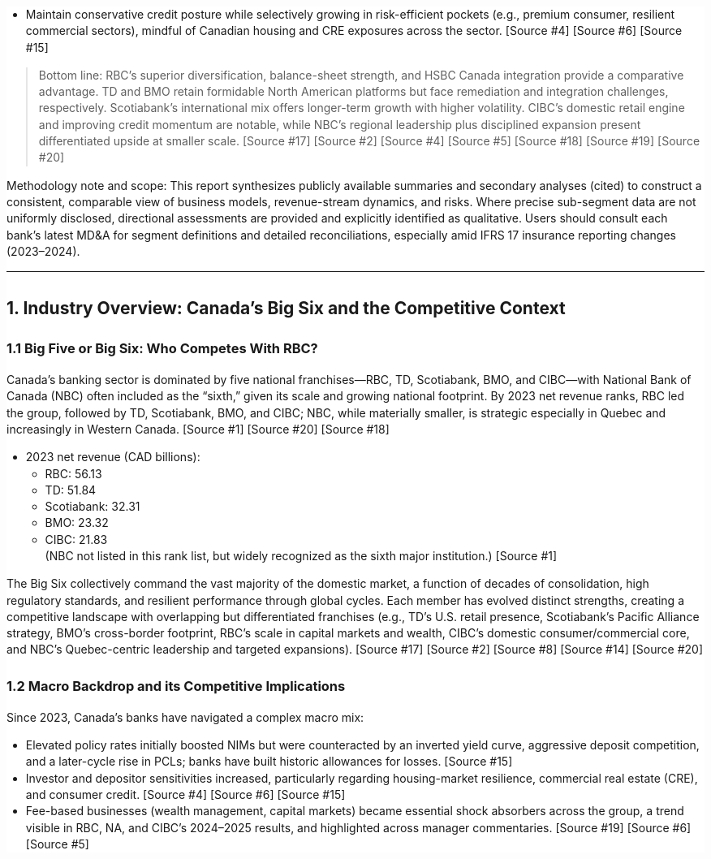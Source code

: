   - Maintain conservative credit posture while selectively growing in risk-efficient pockets (e.g., premium consumer, resilient commercial sectors), mindful of Canadian housing and CRE exposures across the sector. [Source #4] [Source #6] [Source #15]

> Bottom line: RBC’s superior diversification, balance-sheet strength, and HSBC Canada integration provide a comparative advantage. TD and BMO retain formidable North American platforms but face remediation and integration challenges, respectively. Scotiabank’s international mix offers longer-term growth with higher volatility. CIBC’s domestic retail engine and improving credit momentum are notable, while NBC’s regional leadership plus disciplined expansion present differentiated upside at smaller scale. [Source #17] [Source #2] [Source #4] [Source #5] [Source #18] [Source #19] [Source #20]

Methodology note and scope: This report synthesizes publicly available summaries and secondary analyses (cited) to construct a consistent, comparable view of business models, revenue-stream dynamics, and risks. Where precise sub-segment data are not uniformly disclosed, directional assessments are provided and explicitly identified as qualitative. Users should consult each bank’s latest MD&A for segment definitions and detailed reconciliations, especially amid IFRS 17 insurance reporting changes (2023–2024).  

---

## 1. Industry Overview: Canada’s Big Six and the Competitive Context

### 1.1 Big Five or Big Six: Who Competes With RBC?

Canada’s banking sector is dominated by five national franchises—RBC, TD, Scotiabank, BMO, and CIBC—with National Bank of Canada (NBC) often included as the “sixth,” given its scale and growing national footprint. By 2023 net revenue ranks, RBC led the group, followed by TD, Scotiabank, BMO, and CIBC; NBC, while materially smaller, is strategic especially in Quebec and increasingly in Western Canada. [Source #1] [Source #20] [Source #18]

- 2023 net revenue (CAD billions):  
  - RBC: 56.13  
  - TD: 51.84  
  - Scotiabank: 32.31  
  - BMO: 23.32  
  - CIBC: 21.83  
  (NBC not listed in this rank list, but widely recognized as the sixth major institution.) [Source #1]

The Big Six collectively command the vast majority of the domestic market, a function of decades of consolidation, high regulatory standards, and resilient performance through global cycles. Each member has evolved distinct strengths, creating a competitive landscape with overlapping but differentiated franchises (e.g., TD’s U.S. retail presence, Scotiabank’s Pacific Alliance strategy, BMO’s cross-border footprint, RBC’s scale in capital markets and wealth, CIBC’s domestic consumer/commercial core, and NBC’s Quebec-centric leadership and targeted expansions). [Source #17] [Source #2] [Source #8] [Source #14] [Source #20]

### 1.2 Macro Backdrop and its Competitive Implications

Since 2023, Canada’s banks have navigated a complex macro mix:
- Elevated policy rates initially boosted NIMs but were counteracted by an inverted yield curve, aggressive deposit competition, and a later-cycle rise in PCLs; banks have built historic allowances for losses. [Source #15]
- Investor and depositor sensitivities increased, particularly regarding housing-market resilience, commercial real estate (CRE), and consumer credit. [Source #4] [Source #6] [Source #15]
- Fee-based businesses (wealth management, capital markets) became essential shock absorbers across the group, a trend visible in RBC, NA, and CIBC’s 2024–2025 results, and highlighted across manager commentaries. [Source #19] [Source #6] [Source #5]

